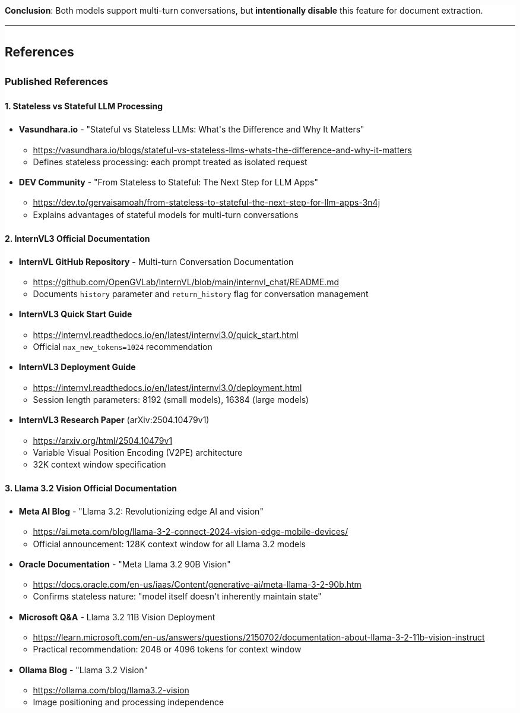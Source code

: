 **Conclusion**: Both models support multi-turn conversations, but **intentionally disable** this feature for document extraction.

---

## References

### Published References

#### 1. Stateless vs Stateful LLM Processing

- **Vasundhara.io** - "Stateful vs Stateless LLMs: What's the Difference and Why It Matters"
  - https://vasundhara.io/blogs/stateful-vs-stateless-llms-whats-the-difference-and-why-it-matters
  - Defines stateless processing: each prompt treated as isolated request

- **DEV Community** - "From Stateless to Stateful: The Next Step for LLM Apps"
  - https://dev.to/gervaisamoah/from-stateless-to-stateful-the-next-step-for-llm-apps-3n4j
  - Explains advantages of stateful models for multi-turn conversations

#### 2. InternVL3 Official Documentation

- **InternVL GitHub Repository** - Multi-turn Conversation Documentation
  - https://github.com/OpenGVLab/InternVL/blob/main/internvl_chat/README.md
  - Documents `history` parameter and `return_history` flag for conversation management

- **InternVL3 Quick Start Guide**
  - https://internvl.readthedocs.io/en/latest/internvl3.0/quick_start.html
  - Official `max_new_tokens=1024` recommendation

- **InternVL3 Deployment Guide**
  - https://internvl.readthedocs.io/en/latest/internvl3.0/deployment.html
  - Session length parameters: 8192 (small models), 16384 (large models)

- **InternVL3 Research Paper** (arXiv:2504.10479v1)
  - https://arxiv.org/html/2504.10479v1
  - Variable Visual Position Encoding (V2PE) architecture
  - 32K context window specification

#### 3. Llama 3.2 Vision Official Documentation

- **Meta AI Blog** - "Llama 3.2: Revolutionizing edge AI and vision"
  - https://ai.meta.com/blog/llama-3-2-connect-2024-vision-edge-mobile-devices/
  - Official announcement: 128K context window for all Llama 3.2 models

- **Oracle Documentation** - "Meta Llama 3.2 90B Vision"
  - https://docs.oracle.com/en-us/iaas/Content/generative-ai/meta-llama-3-2-90b.htm
  - Confirms stateless nature: "model itself doesn't inherently maintain state"

- **Microsoft Q&A** - Llama 3.2 11B Vision Deployment
  - https://learn.microsoft.com/en-us/answers/questions/2150702/documentation-about-llama-3-2-11b-vision-instruct
  - Practical recommendation: 2048 or 4096 tokens for context window

- **Ollama Blog** - "Llama 3.2 Vision"
  - https://ollama.com/blog/llama3.2-vision
  - Image positioning and processing independence
